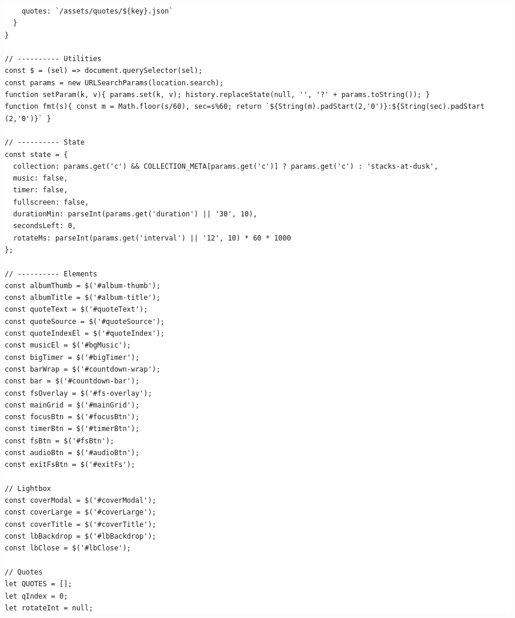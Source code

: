        quotes: `/assets/quotes/${key}.json`
      }
    }

    // ---------- Utilities
    const $ = (sel) => document.querySelector(sel);
    const params = new URLSearchParams(location.search);
    function setParam(k, v){ params.set(k, v); history.replaceState(null, '', '?' + params.toString()); }
    function fmt(s){ const m = Math.floor(s/60), sec=s%60; return `${String(m).padStart(2,'0')}:${String(sec).padStart(2,'0')}` }

    // ---------- State
    const state = {
      collection: params.get('c') && COLLECTION_META[params.get('c')] ? params.get('c') : 'stacks-at-dusk',
      music: false,
      timer: false,
      fullscreen: false,
      durationMin: parseInt(params.get('duration') || '30', 10),
      secondsLeft: 0,
      rotateMs: parseInt(params.get('interval') || '12', 10) * 60 * 1000
    };

    // ---------- Elements
    const albumThumb = $('#album-thumb');
    const albumTitle = $('#album-title');
    const quoteText = $('#quoteText');
    const quoteSource = $('#quoteSource');
    const quoteIndexEl = $('#quoteIndex');
    const musicEl = $('#bgMusic');
    const bigTimer = $('#bigTimer');
    const barWrap = $('#countdown-wrap');
    const bar = $('#countdown-bar');
    const fsOverlay = $('#fs-overlay');
    const mainGrid = $('#mainGrid');
    const focusBtn = $('#focusBtn');
    const timerBtn = $('#timerBtn');
    const fsBtn = $('#fsBtn');
    const audioBtn = $('#audioBtn');
    const exitFsBtn = $('#exitFs');

    // Lightbox
    const coverModal = $('#coverModal');
    const coverLarge = $('#coverLarge');
    const coverTitle = $('#coverTitle');
    const lbBackdrop = $('#lbBackdrop');
    const lbClose = $('#lbClose');

    // Quotes
    let QUOTES = [];
    let qIndex = 0;
    let rotateInt = null;
